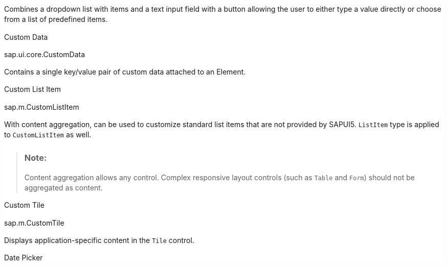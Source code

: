 </td>
<td valign="top">

Combines a dropdown list with items and a text input field with a button allowing the user to either type a value directly or choose from a list of predefined items.

</td>
</tr>
<tr>
<td valign="top">

Custom Data

sap.ui.core.CustomData

</td>
<td valign="top">

Contains a single key/value pair of custom data attached to an Element.

</td>
</tr>
<tr>
<td valign="top">

Custom List Item

sap.m.CustomListItem

</td>
<td valign="top">

With content aggregation, can be used to customize standard list items that are not provided by SAPUI5. `ListItem` type is applied to `CustomListItem` as well.

> ### Note:  
> Content aggregation allows any control. Complex responsive layout controls \(such as `Table` and `Form`\) should not be aggregated as content.



</td>
</tr>
<tr>
<td valign="top">

Custom Tile

sap.m.CustomTile

</td>
<td valign="top">

Displays application-specific content in the `Tile` control.

</td>
</tr>
<tr>
<td valign="top">

Date Picker
